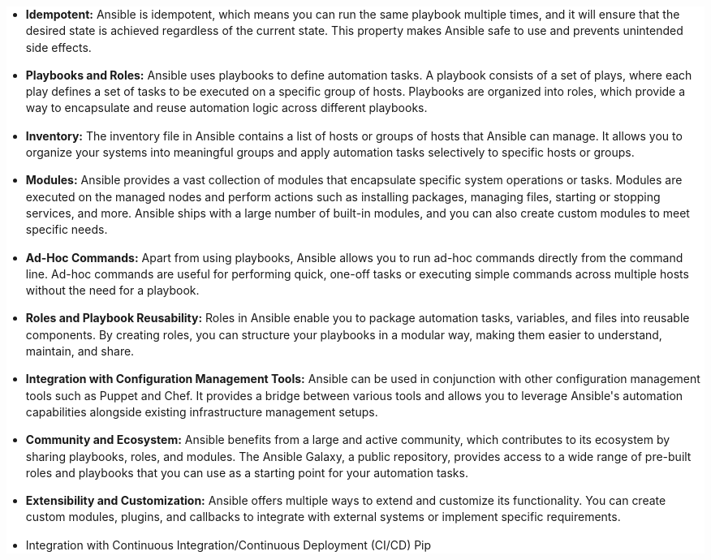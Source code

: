 + **Idempotent:** Ansible is idempotent, which means you can run the same playbook multiple times, and it will ensure that the desired state is achieved regardless of the current state. This property makes Ansible safe to use and prevents unintended side effects.

+ **Playbooks and Roles:** Ansible uses playbooks to define automation tasks. A playbook consists of a set of plays, where each play defines a set of tasks to be executed on a specific group of hosts. Playbooks are organized into roles, which provide a way to encapsulate and reuse automation logic across different playbooks.

+ **Inventory:** The inventory file in Ansible contains a list of hosts or groups of hosts that Ansible can manage. It allows you to organize your systems into meaningful groups and apply automation tasks selectively to specific hosts or groups.

+ **Modules:** Ansible provides a vast collection of modules that encapsulate specific system operations or tasks. Modules are executed on the managed nodes and perform actions such as installing packages, managing files, starting or stopping services, and more. Ansible ships with a large number of built-in modules, and you can also create custom modules to meet specific needs.

+ **Ad-Hoc Commands:** Apart from using playbooks, Ansible allows you to run ad-hoc commands directly from the command line. Ad-hoc commands are useful for performing quick, one-off tasks or executing simple commands across multiple hosts without the need for a playbook.

+ **Roles and Playbook Reusability:** Roles in Ansible enable you to package automation tasks, variables, and files into reusable components. By creating roles, you can structure your playbooks in a modular way, making them easier to understand, maintain, and share.

+ **Integration with Configuration Management Tools:** Ansible can be used in conjunction with other configuration management tools such as Puppet and Chef. It provides a bridge between various tools and allows you to leverage Ansible's automation capabilities alongside existing infrastructure management setups.

+ **Community and Ecosystem:** Ansible benefits from a large and active community, which contributes to its ecosystem by sharing playbooks, roles, and modules. The Ansible Galaxy, a public repository, provides access to a wide range of pre-built roles and playbooks that you can use as a starting point for your automation tasks.

+ **Extensibility and Customization:** Ansible offers multiple ways to extend and customize its functionality. You can create custom modules, plugins, and callbacks to integrate with external systems or implement specific requirements.

+ Integration with Continuous Integration/Continuous Deployment (CI/CD) Pip
